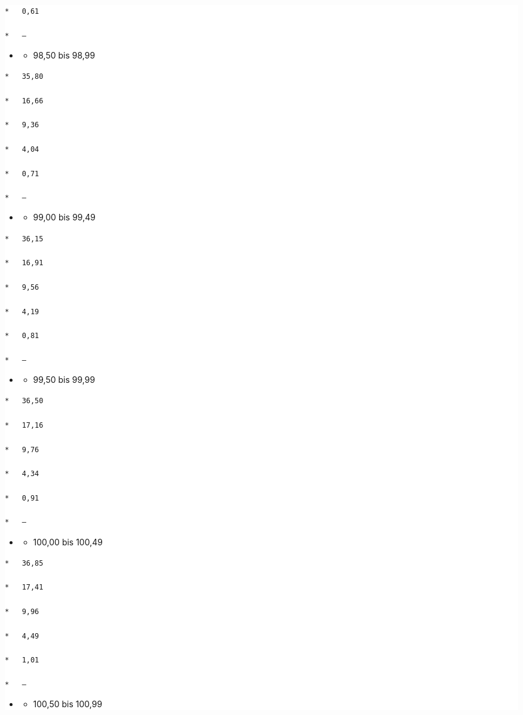    *   0,61

    *   –


*    *   98,50 bis 98,99

    *   35,80

    *   16,66

    *   9,36

    *   4,04

    *   0,71

    *   –


*    *   99,00 bis 99,49

    *   36,15

    *   16,91

    *   9,56

    *   4,19

    *   0,81

    *   –


*    *   99,50 bis 99,99

    *   36,50

    *   17,16

    *   9,76

    *   4,34

    *   0,91

    *   –


*    *   100,00 bis 100,49

    *   36,85

    *   17,41

    *   9,96

    *   4,49

    *   1,01

    *   –


*    *   100,50 bis 100,99
